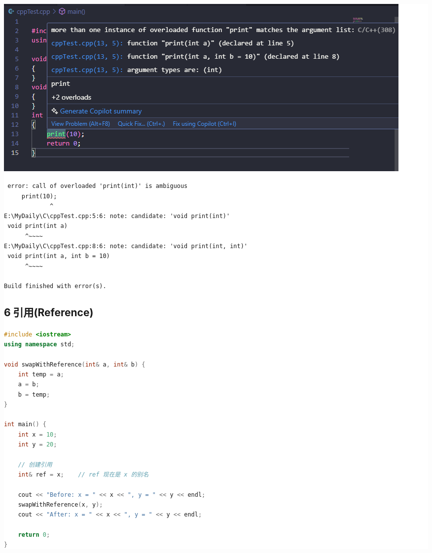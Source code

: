 ![](img/1_Externsion/file-20250407164506837.png)
```shell
 error: call of overloaded 'print(int)' is ambiguous
     print(10);
             ^
E:\MyDaily\C\cppTest.cpp:5:6: note: candidate: 'void print(int)'
 void print(int a)
      ^~~~~
E:\MyDaily\C\cppTest.cpp:8:6: note: candidate: 'void print(int, int)'
 void print(int a, int b = 10)
      ^~~~~

Build finished with error(s).
```

## 6 引用(Reference)

```cpp
#include <iostream>
using namespace std;

void swapWithReference(int& a, int& b) {
    int temp = a;
    a = b;
    b = temp;
}

int main() {
    int x = 10;
    int y = 20;
    
    // 创建引用
    int& ref = x;    // ref 现在是 x 的别名
    
    cout << "Before: x = " << x << ", y = " << y << endl;
    swapWithReference(x, y);
    cout << "After: x = " << x << ", y = " << y << endl;
    
    return 0;
}

```
